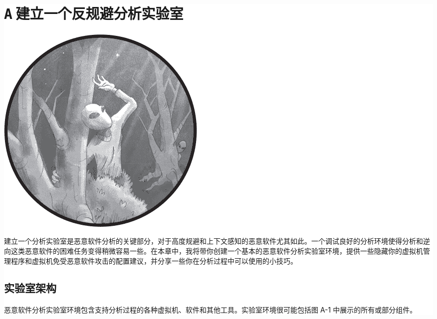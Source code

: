 <hgroup>

# <samp class="SANS_Futura_Std_Bold_Condensed_B_11">A</samp> <samp class="SANS_Dogma_OT_Bold_B_11">建立一个反规避分析实验室</samp>

</hgroup>

![](img/opener.jpg)

建立一个分析实验室是恶意软件分析的关键部分，对于高度规避和上下文感知的恶意软件尤其如此。一个调试良好的分析环境使得分析和逆向这类恶意软件的困难任务变得稍微容易一些。在本章中，我将带你创建一个基本的恶意软件分析实验室环境，提供一些隐藏你的虚拟机管理程序和虚拟机免受恶意软件攻击的配置建议，并分享一些你在分析过程中可以使用的小技巧。

## <samp class="SANS_Futura_Std_Bold_B_11">实验室架构</samp>

恶意软件分析实验室环境包含支持分析过程的各种虚拟机、软件和其他工具。实验室环境很可能包括图 A-1 中展示的所有或部分组件。
